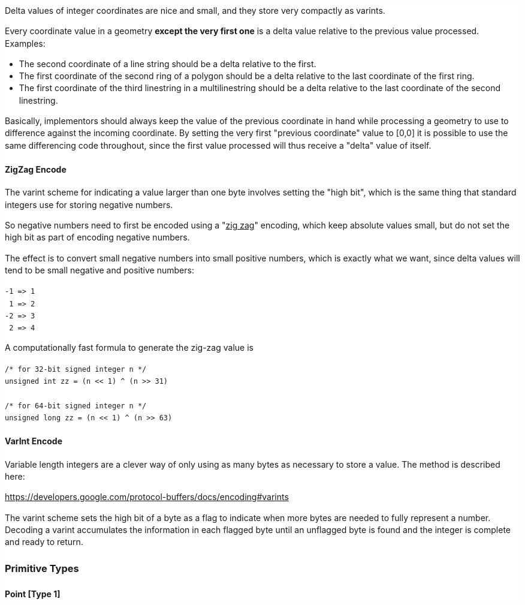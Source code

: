 Delta values of integer coordinates are nice and small, and they store very compactly as varints.

Every coordinate value in a geometry **except the very first one** is a delta value relative to the previous value processed. Examples:

* The second coordinate of a line string should be a delta relative to the first.
* The first coordinate of the second ring of a polygon should be a delta relative to the last coordinate of the first ring. 
* The first coordinate of the third linestring in a multilinestring should be a delta relative to the last coordinate of the second linestring.

Basically, implementors should always keep the value of the previous coordinate in hand while processing a geometry to use to difference against the incoming coordinate. By setting the very first "previous coordinate" value to [0,0] it is possible to use the same differencing code throughout, since the first value processed will thus receive a "delta" value of itself.

#### ZigZag Encode

The varint scheme for indicating a value larger than one byte involves setting the "high bit", which is the same thing that standard integers use for storing negative numbers. 

So negative numbers need to first be encoded using a "[zig zag](https://developers.google.com/protocol-buffers/docs/encoding)" encoding, which keep absolute values small, but do not set the high bit as part of encoding negative numbers.

The effect is to convert small negative numbers into small positive numbers, which is exactly what we want, since delta values will tend to be small negative and positive numbers:

    -1 => 1
     1 => 2
    -2 => 3
     2 => 4

A computationally fast formula to generate the zig-zag value is 

    /* for 32-bit signed integer n */
    unsigned int zz = (n << 1) ^ (n >> 31)
    
    /* for 64-bit signed integer n */
    unsigned long zz = (n << 1) ^ (n >> 63)


#### VarInt Encode

Variable length integers are a clever way of only using as many bytes as necessary to store a value. The method is described here:

https://developers.google.com/protocol-buffers/docs/encoding#varints

The varint scheme sets the high bit of a byte as a flag to indicate when more bytes are needed to fully represent a number. Decoding a varint accumulates the information in each flagged byte until an unflagged byte is found and the integer is complete and ready to return.


### Primitive Types

#### Point [Type 1]
